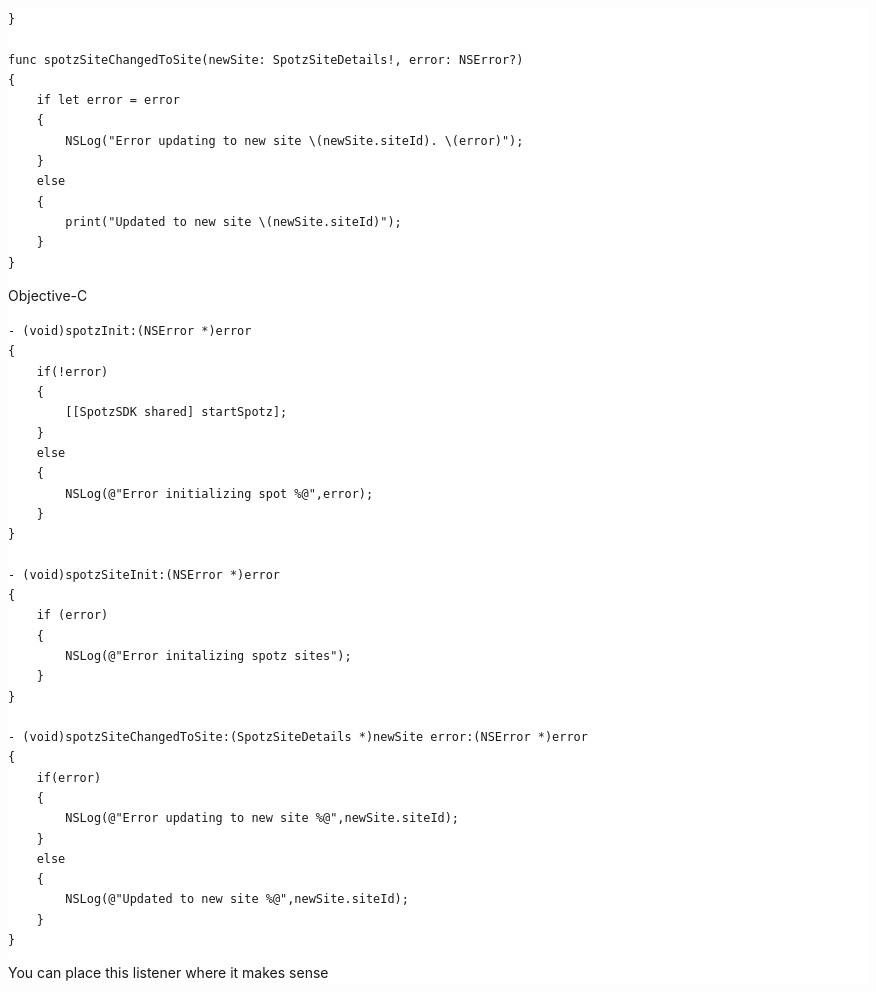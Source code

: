 ```
}

func spotzSiteChangedToSite(newSite: SpotzSiteDetails!, error: NSError?)
{
    if let error = error
    {
        NSLog("Error updating to new site \(newSite.siteId). \(error)");
    }
    else
    {
        print("Updated to new site \(newSite.siteId)");
    }
}

```

Objective-C
```
- (void)spotzInit:(NSError *)error
{
    if(!error)
    {
        [[SpotzSDK shared] startSpotz];
    }
    else
    {
        NSLog(@"Error initializing spot %@",error);
    }
}

- (void)spotzSiteInit:(NSError *)error
{
    if (error)
    {
        NSLog(@"Error initalizing spotz sites");
    }
}

- (void)spotzSiteChangedToSite:(SpotzSiteDetails *)newSite error:(NSError *)error
{
    if(error)
    {
        NSLog(@"Error updating to new site %@",newSite.siteId);
    }
    else
    {
        NSLog(@"Updated to new site %@",newSite.siteId);
    }
}
```

You can place this listener where it makes sense
